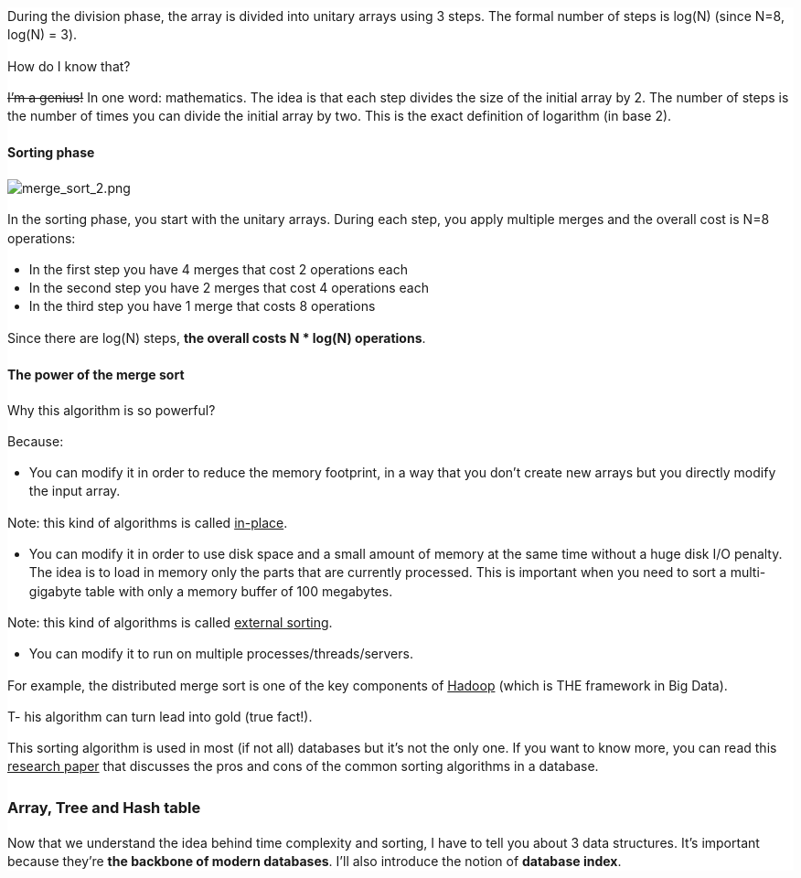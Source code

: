 During the division phase, the array is divided into unitary arrays using 3 steps. The formal number of steps is log(N)  (since N=8, log(N) = 3).

How do I know that?

<del>I’m a genius!</del> In one word: mathematics. The idea is that each step divides the size of the initial array by 2. The number of steps is the number of times you can divide the initial array by two. This is the exact definition of logarithm (in base 2).

#### Sorting phase

![merge_sort_2.png](https://i.loli.net/2020/12/09/O8vbUkK7LDzIhGn.png)

In the sorting phase, you start with the unitary arrays. During each step, you apply multiple merges and the overall cost is N=8 operations:

- In the first step you have 4 merges that cost 2 operations each
- In the second step you have 2 merges that cost 4 operations each
- In the third step you have 1 merge that costs 8 operations

Since there are log(N) steps, **the overall costs N * log(N) operations**.

#### The power of the merge sort

Why this algorithm is so powerful?

Because:

- You can modify it in order to reduce the memory footprint, in a way that you don’t create new arrays but you directly modify the input array.

Note: this kind of algorithms is called [in-place](https://en.wikipedia.org/wiki/In-place_algorithm).

- You can modify it in order to use disk space and a small amount of memory at the same time without a huge disk I/O penalty. The idea is to load in memory only the parts that are currently processed. This is important when you need to sort a multi-gigabyte table with only a memory buffer of 100 megabytes.

Note: this kind of algorithms is called [external sorting](https://en.wikipedia.org/wiki/External_sorting).

- You can modify it to run on multiple processes/threads/servers.

For example, the distributed merge sort is one of the key components of [Hadoop](https://hadoop.apache.org/docs/stable/api/org/apache/hadoop/mapreduce/Reducer.html) (which is THE framework in Big Data).

T- his algorithm can turn lead into gold (true fact!).

This sorting algorithm is used in most (if not all) databases but it’s not the only one. If you want to know more, you can read this [research paper](http://wwwlgis.informatik.uni-kl.de/archiv/wwwdvs.informatik.uni-kl.de/courses/DBSREAL/SS2005/Vorlesungsunterlagen/Implementing_Sorting.pdf) that discusses the pros and cons of the common sorting algorithms in a database.

### Array, Tree and Hash table

Now that we understand the idea behind time complexity and sorting, I have to tell you about 3 data structures. It’s important because they’re **the backbone of modern databases**. I’ll also introduce the notion of **database index**.
